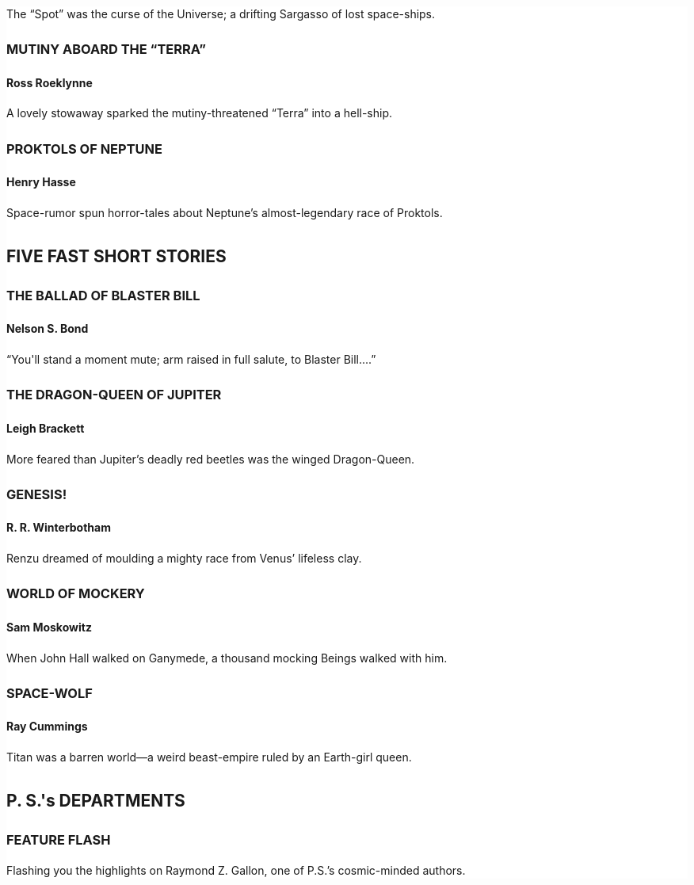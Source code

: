 The “Spot” was the curse of the Universe; a drifting Sargasso of lost space-ships.

### MUTINY ABOARD THE “TERRA”

#### Ross Roeklynne

A lovely stowaway sparked the mutiny-threatened “Terra” into a hell-ship.

### PROKTOLS OF NEPTUNE

#### Henry Hasse

Space-rumor spun horror-tales about Neptune’s almost-legendary race of Proktols.

## FIVE FAST SHORT STORIES

### THE BALLAD OF BLASTER BILL

#### Nelson S. Bond

“You'll stand a moment mute; arm raised in full salute, to Blaster Bill....”

### THE DRAGON-QUEEN OF JUPITER

#### Leigh Brackett

More feared than Jupiter’s deadly red beetles was the winged Dragon-Queen.

### GENESIS!

#### R. R. Winterbotham

Renzu dreamed of moulding a mighty race from Venus’ lifeless clay.

### WORLD OF MOCKERY

#### Sam Moskowitz

When John Hall walked on Ganymede, a thousand mocking Beings walked with him.

### SPACE-WOLF

#### Ray Cummings

Titan was a barren world—a weird beast-empire ruled by an Earth-girl queen.

## P. S.'s DEPARTMENTS

### FEATURE FLASH

Flashing you the highlights on Raymond Z. Gallon, one of P.S.’s cosmic-minded authors.
